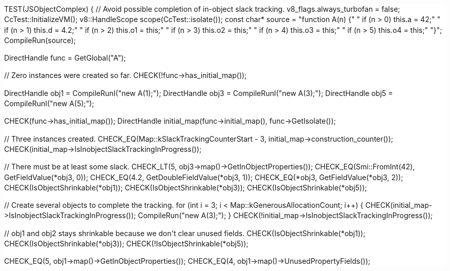 
TEST(JSObjectComplex) {
  // Avoid possible completion of in-object slack tracking.
  v8_flags.always_turbofan = false;
  CcTest::InitializeVM();
  v8::HandleScope scope(CcTest::isolate());
  const char* source =
      "function A(n) {"
      "  if (n > 0) this.a = 42;"
      "  if (n > 1) this.d = 4.2;"
      "  if (n > 2) this.o1 = this;"
      "  if (n > 3) this.o2 = this;"
      "  if (n > 4) this.o3 = this;"
      "  if (n > 5) this.o4 = this;"
      "}";
  CompileRun(source);

  DirectHandle<JSFunction> func = GetGlobal<JSFunction>("A");

  // Zero instances were created so far.
  CHECK(!func->has_initial_map());

  DirectHandle<JSObject> obj1 = CompileRunI<JSObject>("new A(1);");
  DirectHandle<JSObject> obj3 = CompileRunI<JSObject>("new A(3);");
  DirectHandle<JSObject> obj5 = CompileRunI<JSObject>("new A(5);");

  CHECK(func->has_initial_map());
  DirectHandle<Map> initial_map(func->initial_map(), func->GetIsolate());

  // Three instances created.
  CHECK_EQ(Map::kSlackTrackingCounterStart - 3,
           initial_map->construction_counter());
  CHECK(initial_map->IsInobjectSlackTrackingInProgress());

  // There must be at least some slack.
  CHECK_LT(5, obj3->map()->GetInObjectProperties());
  CHECK_EQ(Smi::FromInt(42), GetFieldValue(*obj3, 0));
  CHECK_EQ(4.2, GetDoubleFieldValue(*obj3, 1));
  CHECK_EQ(*obj3, GetFieldValue(*obj3, 2));
  CHECK(IsObjectShrinkable(*obj1));
  CHECK(IsObjectShrinkable(*obj3));
  CHECK(IsObjectShrinkable(*obj5));

  // Create several objects to complete the tracking.
  for (int i = 3; i < Map::kGenerousAllocationCount; i++) {
    CHECK(initial_map->IsInobjectSlackTrackingInProgress());
    CompileRun("new A(3);");
  }
  CHECK(!initial_map->IsInobjectSlackTrackingInProgress());

  // obj1 and obj2 stays shrinkable because we don't clear unused fields.
  CHECK(IsObjectShrinkable(*obj1));
  CHECK(IsObjectShrinkable(*obj3));
  CHECK(!IsObjectShrinkable(*obj5));

  CHECK_EQ(5, obj1->map()->GetInObjectProperties());
  CHECK_EQ(4, obj1->map()->UnusedPropertyFields());
